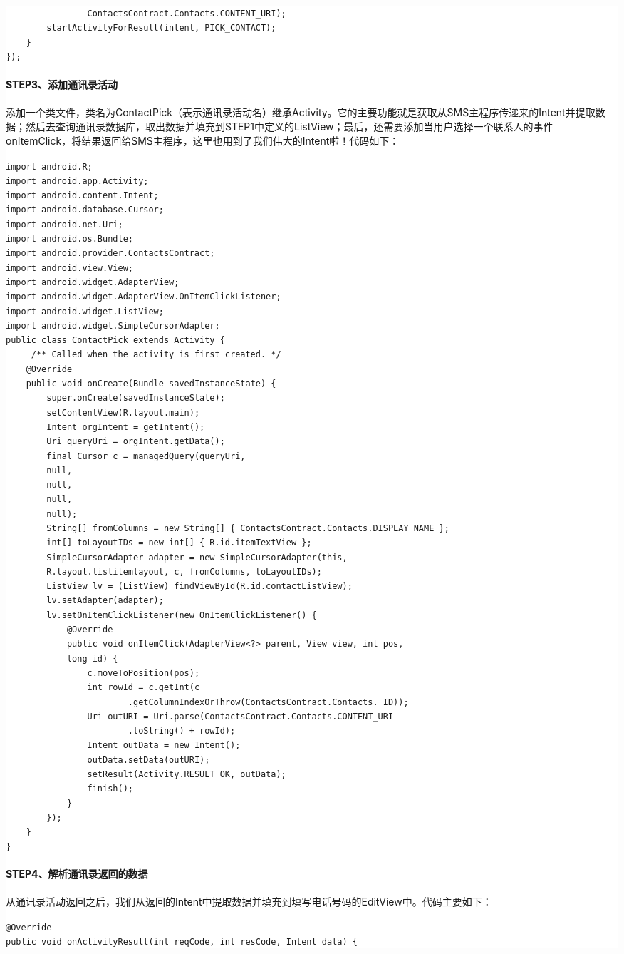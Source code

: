 ```  
                ContactsContract.Contacts.CONTENT_URI);
        startActivityForResult(intent, PICK_CONTACT);
    }
});
```
#### STEP3、添加通讯录活动
添加一个类文件，类名为ContactPick（表示通讯录活动名）继承Activity。它的主要功能就是获取从SMS主程序传递来的Intent并提取数据；然后去查询通讯录数据库，取出数据并填充到STEP1中定义的ListView；最后，还需要添加当用户选择一个联系人的事件onItemClick，将结果返回给SMS主程序，这里也用到了我们伟大的Intent啦！代码如下：
```  
import android.R;
import android.app.Activity;
import android.content.Intent;
import android.database.Cursor;
import android.net.Uri;
import android.os.Bundle;
import android.provider.ContactsContract;
import android.view.View;
import android.widget.AdapterView;
import android.widget.AdapterView.OnItemClickListener;
import android.widget.ListView;
import android.widget.SimpleCursorAdapter;
public class ContactPick extends Activity {
	 /** Called when the activity is first created. */
	@Override
	public void onCreate(Bundle savedInstanceState) {
		super.onCreate(savedInstanceState);
		setContentView(R.layout.main);
		Intent orgIntent = getIntent();
		Uri queryUri = orgIntent.getData();
		final Cursor c = managedQuery(queryUri,
		null,
		null,
		null,
		null);
		String[] fromColumns = new String[] { ContactsContract.Contacts.DISPLAY_NAME };
		int[] toLayoutIDs = new int[] { R.id.itemTextView };
		SimpleCursorAdapter adapter = new SimpleCursorAdapter(this,
		R.layout.listitemlayout, c, fromColumns, toLayoutIDs);
		ListView lv = (ListView) findViewById(R.id.contactListView);
		lv.setAdapter(adapter);
		lv.setOnItemClickListener(new OnItemClickListener() {
			@Override
			public void onItemClick(AdapterView<?> parent, View view, int pos,
			long id) {
				c.moveToPosition(pos);
				int rowId = c.getInt(c
						.getColumnIndexOrThrow(ContactsContract.Contacts._ID));
				Uri outURI = Uri.parse(ContactsContract.Contacts.CONTENT_URI
						.toString() + rowId);
				Intent outData = new Intent();
				outData.setData(outURI);
				setResult(Activity.RESULT_OK, outData);
				finish();
			}
		});
	}
}
```
#### STEP4、解析通讯录返回的数据
从通讯录活动返回之后，我们从返回的Intent中提取数据并填充到填写电话号码的EditView中。代码主要如下：
```  
@Override
public void onActivityResult(int reqCode, int resCode, Intent data) {
```